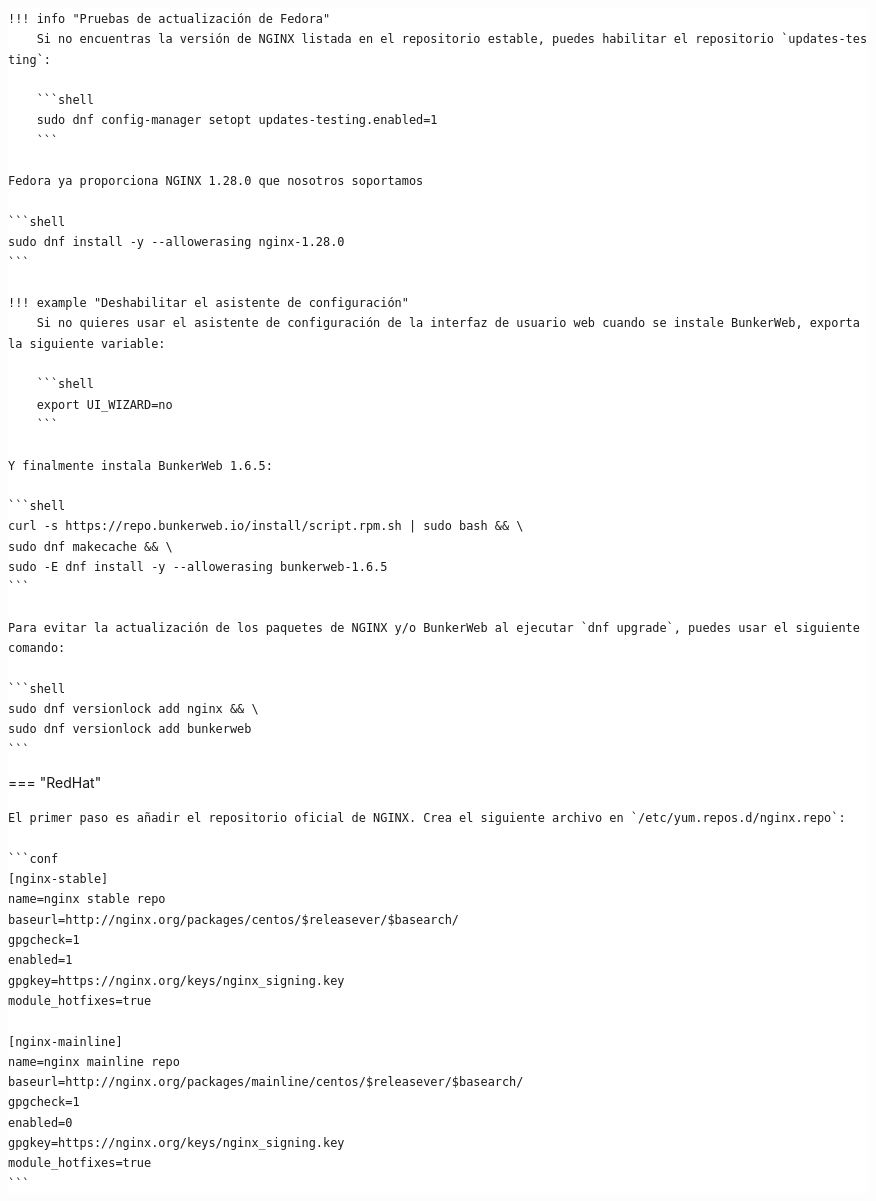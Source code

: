     !!! info "Pruebas de actualización de Fedora"
        Si no encuentras la versión de NGINX listada en el repositorio estable, puedes habilitar el repositorio `updates-testing`:

        ```shell
        sudo dnf config-manager setopt updates-testing.enabled=1
        ```

    Fedora ya proporciona NGINX 1.28.0 que nosotros soportamos

    ```shell
    sudo dnf install -y --allowerasing nginx-1.28.0
    ```

    !!! example "Deshabilitar el asistente de configuración"
        Si no quieres usar el asistente de configuración de la interfaz de usuario web cuando se instale BunkerWeb, exporta la siguiente variable:

        ```shell
        export UI_WIZARD=no
        ```

    Y finalmente instala BunkerWeb 1.6.5:

    ```shell
    curl -s https://repo.bunkerweb.io/install/script.rpm.sh | sudo bash && \
  	sudo dnf makecache && \
  	sudo -E dnf install -y --allowerasing bunkerweb-1.6.5
    ```

    Para evitar la actualización de los paquetes de NGINX y/o BunkerWeb al ejecutar `dnf upgrade`, puedes usar el siguiente comando:

    ```shell
    sudo dnf versionlock add nginx && \
    sudo dnf versionlock add bunkerweb
    ```

=== "RedHat"

    El primer paso es añadir el repositorio oficial de NGINX. Crea el siguiente archivo en `/etc/yum.repos.d/nginx.repo`:

    ```conf
    [nginx-stable]
    name=nginx stable repo
    baseurl=http://nginx.org/packages/centos/$releasever/$basearch/
    gpgcheck=1
    enabled=1
    gpgkey=https://nginx.org/keys/nginx_signing.key
    module_hotfixes=true

    [nginx-mainline]
    name=nginx mainline repo
    baseurl=http://nginx.org/packages/mainline/centos/$releasever/$basearch/
    gpgcheck=1
    enabled=0
    gpgkey=https://nginx.org/keys/nginx_signing.key
    module_hotfixes=true
    ```

